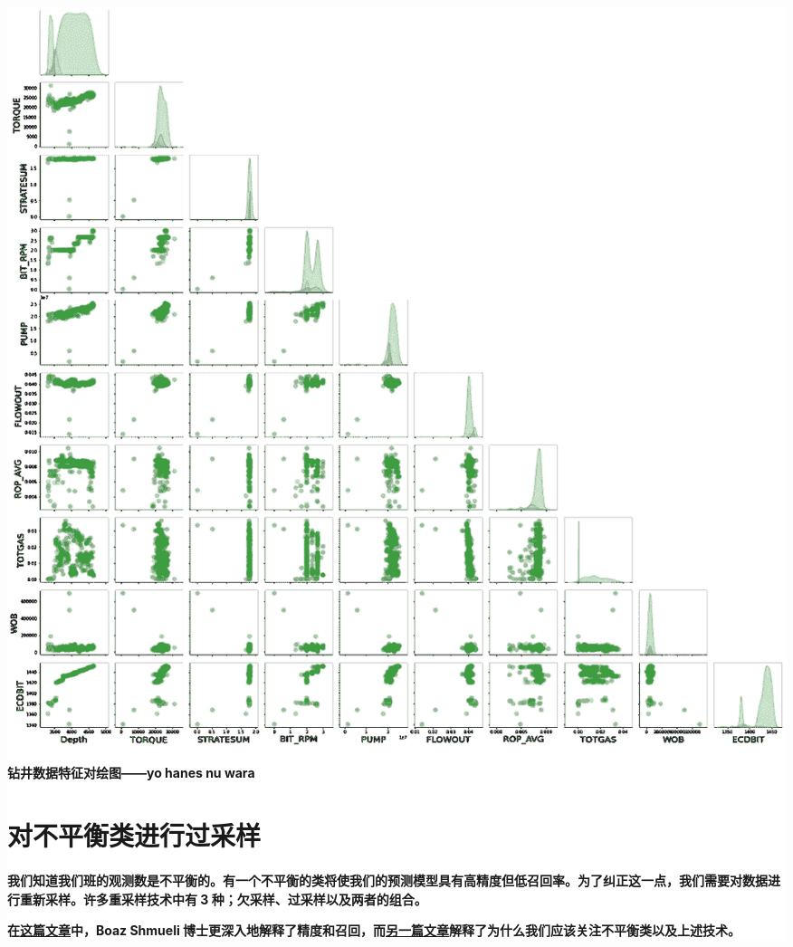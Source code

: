 **![](img/78ed8dff2436d978fd01cfb61de23389.png)**

**钻井数据特征对绘图——yo hanes nu wara**

# **对不平衡类进行过采样**

**我们知道我们班的观测数是不平衡的。有一个不平衡的类将使我们的预测模型具有高精度但低召回率。为了纠正这一点，我们需要对数据进行重新采样。许多重采样技术中有 3 种；欠采样、过采样以及两者的组合。**

**在[这篇文章](/multi-class-metrics-made-simple-part-i-precision-and-recall-9250280bddc2)中，Boaz Shmueli 博士更深入地解释了精度和召回，而[另一篇文章](/how-to-deal-with-imbalanced-data-in-python-f9b71aba53eb)解释了为什么我们应该关注不平衡类以及上述技术。**
